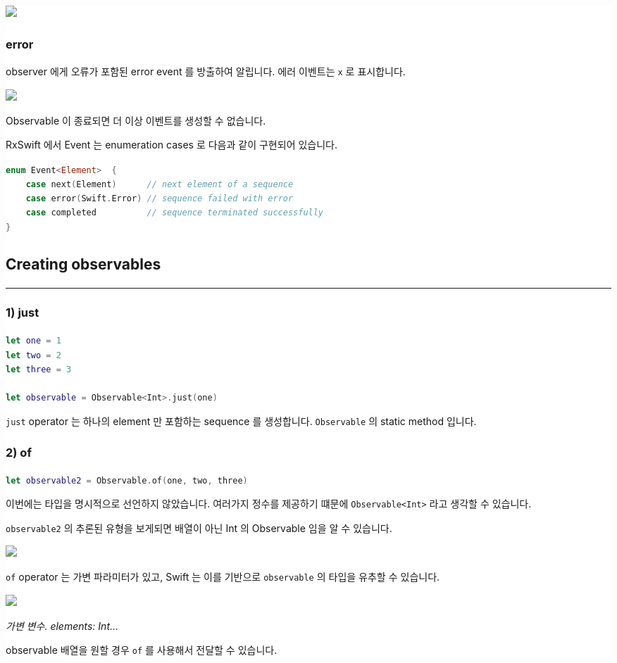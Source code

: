 <img src="https://user-images.githubusercontent.com/69136340/178295057-0810ce5c-f486-4af4-9067-c02b00a4d059.png" width ="700">

### error

observer 에게 오류가 포함된 error event 를 방출하여 알립니다. 에러 이벤트는 `x` 로 표시합니다.

<img src="https://user-images.githubusercontent.com/69136340/178295139-f6a9ef59-9036-48b9-9a37-098a5e6b7a03.png" width ="700">

Observable 이 종료되면 더 이상 이벤트를 생성할 수 없습니다. 

RxSwift 에서 Event 는  enumeration cases 로 다음과 같이 구현되어 있습니다.

```swift
enum Event<Element>  {
    case next(Element)      // next element of a sequence
    case error(Swift.Error) // sequence failed with error
    case completed          // sequence terminated successfully
}
```

## Creating observables

---

### 1) just

```swift
let one = 1
let two = 2
let three = 3

let observable = Observable<Int>.just(one)
```

`just` operator 는 하나의 element 만 포함하는 sequence 를 생성합니다. `Observable` 의 static method 입니다.

### 2) of

```swift
let observable2 = Observable.of(one, two, three)
```

이번에는 타입을 명시적으로 선언하지 않았습니다. 여러가지 정수를 제공하기 떄문에 `Observable<Int>` 라고 생각할 수 있습니다.

`observable2` 의 추론된 유형을 보게되면 배열이 아닌 Int 의 Observable 임을 알 수 있습니다.

<img src="https://user-images.githubusercontent.com/69136340/178295251-d114aaa0-6b28-4c1c-a3e5-8956c41b2fd5.png" width ="500">

 `of` operator 는 가변 파라미터가 있고, Swift 는 이를 기반으로 `observable` 의 타입을 유추할 수 있습니다.
 
<img src="https://user-images.githubusercontent.com/69136340/178295279-aec3d76c-d57f-403e-81a9-8d298e2f1cc3.png" width ="500">

_가변 변수. elements: Int…_

observable 배열을 원할 경우 `of` 를 사용해서 전달할 수 있습니다.
